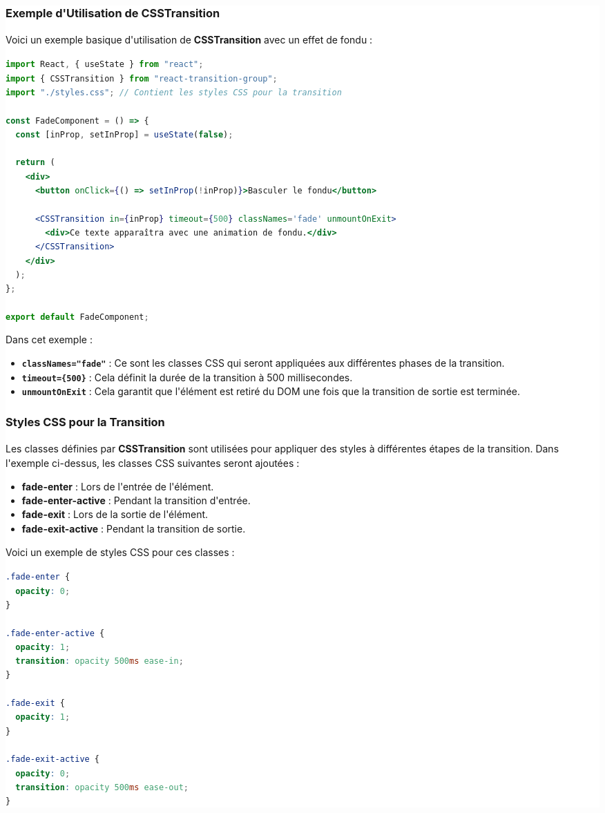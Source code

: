 ### Exemple d'Utilisation de **CSSTransition**

Voici un exemple basique d'utilisation de **CSSTransition** avec un effet de fondu :

```jsx
import React, { useState } from "react";
import { CSSTransition } from "react-transition-group";
import "./styles.css"; // Contient les styles CSS pour la transition

const FadeComponent = () => {
  const [inProp, setInProp] = useState(false);

  return (
    <div>
      <button onClick={() => setInProp(!inProp)}>Basculer le fondu</button>

      <CSSTransition in={inProp} timeout={500} classNames='fade' unmountOnExit>
        <div>Ce texte apparaîtra avec une animation de fondu.</div>
      </CSSTransition>
    </div>
  );
};

export default FadeComponent;
```

Dans cet exemple :

- **`classNames="fade"`** : Ce sont les classes CSS qui seront appliquées aux différentes phases de la transition.
- **`timeout={500}`** : Cela définit la durée de la transition à 500 millisecondes.
- **`unmountOnExit`** : Cela garantit que l'élément est retiré du DOM une fois que la transition de sortie est terminée.

### Styles CSS pour la Transition

Les classes définies par **CSSTransition** sont utilisées pour appliquer des styles à différentes étapes de la transition. Dans l'exemple ci-dessus, les classes CSS suivantes seront ajoutées :

- **fade-enter** : Lors de l'entrée de l'élément.
- **fade-enter-active** : Pendant la transition d'entrée.
- **fade-exit** : Lors de la sortie de l'élément.
- **fade-exit-active** : Pendant la transition de sortie.

Voici un exemple de styles CSS pour ces classes :

```css
.fade-enter {
  opacity: 0;
}

.fade-enter-active {
  opacity: 1;
  transition: opacity 500ms ease-in;
}

.fade-exit {
  opacity: 1;
}

.fade-exit-active {
  opacity: 0;
  transition: opacity 500ms ease-out;
}
```
